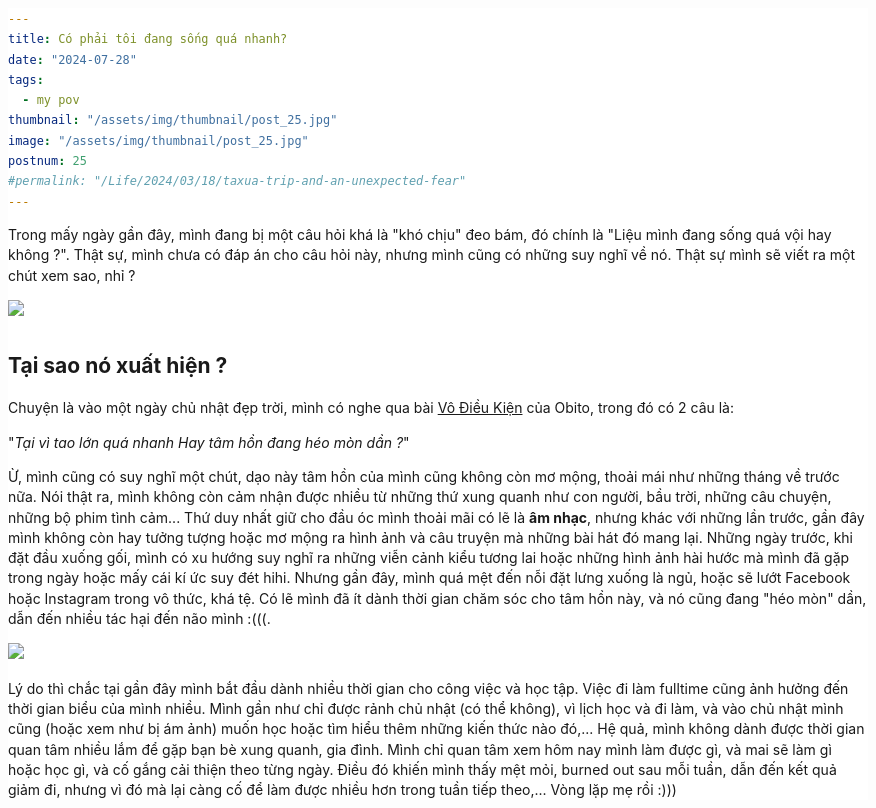 ```yaml
---
title: Có phải tôi đang sống quá nhanh?
date: "2024-07-28"
tags:
  - my pov
thumbnail: "/assets/img/thumbnail/post_25.jpg"
image: "/assets/img/thumbnail/post_25.jpg"
postnum: 25
#permalink: "/Life/2024/03/18/taxua-trip-and-an-unexpected-fear"
---
```

Trong mấy ngày gần đây, mình đang bị một câu hỏi khá là "khó chịu" đeo bám, đó chính là "Liệu mình đang sống quá vội hay không ?". Thật sự, mình chưa có đáp án cho câu hỏi này, nhưng mình cũng có những suy nghĩ về nó. Thật sự mình sẽ viết ra một chút xem sao, nhỉ ?

<a class="post-image" display="center" >
	<img itemprop="image"  src="/assets/img/post_img/post25_live_so_fast.jpeg" width="100%"/>
</a>

## Tại sao nó xuất hiện ?

Chuyện là vào một ngày chủ nhật đẹp trời, mình có nghe qua bài <a href="https://www.youtube.com/watch?v=Y1QXFXGfrTI&ab_channel=ObitoOfficial">Vô Điều Kiện</a> của Obito, trong đó có 2 câu là: 

"_Tại vì tao lớn quá nhanh_
_Hay tâm hồn đang héo mòn dần ?_" 

Ừ, mình cũng có suy nghĩ một chút, dạo này tâm hồn của mình cũng không còn mơ mộng, thoải mái như những tháng về trước nữa. Nói thật ra, mình không còn cảm nhận được nhiều từ những thứ xung quanh như con người, bầu trời, những câu chuyện, những bộ phim tình cảm... Thứ duy nhất giữ cho đầu óc mình thoải mãi có lẽ là **âm nhạc**, nhưng khác với những lần trước, gần đây mình không còn hay tưởng tượng hoặc mơ mộng ra hình ảnh và câu truyện mà những bài hát đó mang lại. Những ngày trước, khi đặt đầu xuống gối, mình có xu hướng suy nghĩ ra những viễn cảnh kiểu tương lai hoặc những hình ảnh hài hước mà mình đã gặp trong ngày hoặc mấy cái kí ức suy đét hihi. Nhưng gần đây, mình quá mệt đến nỗi đặt lưng xuống là ngủ, hoặc sẽ lướt Facebook hoặc Instagram trong vô thức, khá tệ. Có lẽ mình đã ít dành thời gian chăm sóc cho tâm hồn này, và nó cũng đang "héo mòn" dần, dẫn đến nhiều tác hại đến não mình :(((.

<a class="post-image" display="center" >
	<img itemprop="image"  src="/assets/img/post_img/post25_lay.png" width="100%"/>
</a>

Lý do thì chắc tại gần đây mình bắt đầu dành nhiều thời gian cho công việc và học tập. Việc đi làm fulltime cũng ảnh hưởng đến thời gian biểu của mình nhiều. Mình gần như chỉ được rảnh chủ nhật (có thể không), vì lịch học và đi làm, và vào chủ nhật mình cũng (hoặc xem như bị ám ảnh) muốn học hoặc tìm hiểu thêm những kiến thức nào đó,... Hệ quả, mình không dành được thời gian quan tâm nhiều lắm để gặp bạn bè xung quanh, gia đình. Mình chỉ quan tâm xem hôm nay mình làm được gì, và mai sẽ làm gì hoặc học gì, và cố gắng cải thiện theo từng ngày. Điều đó khiến mình thấy mệt mỏi, burned out sau mỗi tuần, dẫn đến kết quả giảm đi, nhưng vì đó mà lại càng cố để làm được nhiều hơn trong tuần tiếp theo,... Vòng lặp mẹ rồi :)))
